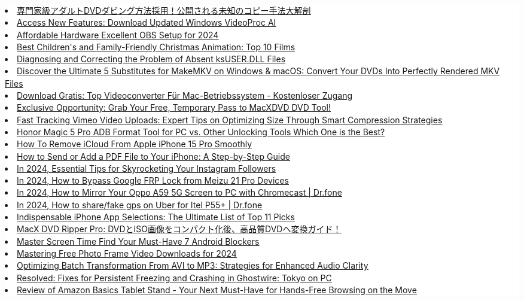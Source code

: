 <li><a href="https://discover-community.techidaily.com/1724766725735-dvd/"><u>専門家級アダルトDVDダビング方法採用！公開される未知のコピー手法大解剖</u></a></li>
<li><a href="https://discover-community.techidaily.com/access-new-features-download-updated-windows-videoproc-ai/"><u>Access New Features: Download Updated Windows VideoProc AI</u></a></li>
<li><a href="https://on-screen-recording.techidaily.com/affordable-hardware-excellent-obs-setup-for-2024/"><u>Affordable Hardware  Excellent OBS Setup for 2024</u></a></li>
<li><a href="https://discover-community.techidaily.com/best-childrens-and-family-friendly-christmas-animation-top-10-films/"><u>Best Children's and Family-Friendly Christmas Animation: Top 10 Films</u></a></li>
<li><a href="https://technical-tips.techidaily.com/diagnosing-and-correcting-the-problem-of-absent-ksuserdll-files/"><u>Diagnosing and Correcting the Problem of Absent ksUSER.DLL Files</u></a></li>
<li><a href="https://discover-community.techidaily.com/discover-the-ultimate-5-substitutes-for-makemkv-on-windows-and-macos-convert-your-dvds-into-perfectly-rendered-mkv-files/"><u>Discover the Ultimate 5 Substitutes for MakeMKV on Windows & macOS: Convert Your DVDs Into Perfectly Rendered MKV Files</u></a></li>
<li><a href="https://discover-community.techidaily.com/download-gratis-top-videoconverter-fur-mac-betriebssystem-kostenloser-zugang/"><u>Download Gratis: Top Videoconverter Für Mac-Betriebssystem - Kostenloser Zugang</u></a></li>
<li><a href="https://discover-community.techidaily.com/exclusive-opportunity-grab-your-free-temporary-pass-to-macxdvd-dvd-tool/"><u>Exclusive Opportunity: Grab Your Free, Temporary Pass to MacXDVD DVD Tool!</u></a></li>
<li><a href="https://discover-community.techidaily.com/fast-tracking-vimeo-video-uploads-expert-tips-on-optimizing-size-through-smart-compression-strategies/"><u>Fast Tracking Vimeo Video Uploads: Expert Tips on Optimizing Size Through Smart Compression Strategies</u></a></li>
<li><a href="https://bypass-frp.techidaily.com/honor-magic-5-pro-adb-format-tool-for-pc-vs-other-unlocking-tools-which-one-is-the-best-by-drfone-android/"><u>Honor Magic 5 Pro ADB Format Tool for PC vs. Other Unlocking Tools Which One is the Best?</u></a></li>
<li><a href="https://activate-lock.techidaily.com/how-to-remove-icloud-from-apple-iphone-15-pro-smoothly-by-drfone-ios/"><u>How To Remove iCloud From Apple iPhone 15 Pro Smoothly</u></a></li>
<li><a href="https://discover-community.techidaily.com/how-to-send-or-add-a-pdf-file-to-your-iphone-a-step-by-step-guide/"><u>How to Send or Add a PDF File to Your iPhone: A Step-by-Step Guide</u></a></li>
<li><a href="https://instagram-videos.techidaily.com/in-2024-essential-tips-for-skyrocketing-your-instagram-followers/"><u>In 2024, Essential Tips for Skyrocketing Your Instagram Followers</u></a></li>
<li><a href="https://android-frp.techidaily.com/in-2024-how-to-bypass-google-frp-lock-from-meizu-21-pro-devices-by-drfone-android/"><u>In 2024, How to Bypass Google FRP Lock from Meizu 21 Pro Devices</u></a></li>
<li><a href="https://screen-mirror.techidaily.com/in-2024-how-to-mirror-your-oppo-a59-5g-screen-to-pc-with-chromecast-drfone-by-drfone-android/"><u>In 2024, How to Mirror Your Oppo A59 5G Screen to PC with Chromecast | Dr.fone</u></a></li>
<li><a href="https://review-topics.techidaily.com/in-2024-how-to-sharefake-gps-on-uber-for-itel-p55plus-drfone-by-drfone-virtual-android/"><u>In 2024, How to share/fake gps on Uber for Itel P55+ | Dr.fone</u></a></li>
<li><a href="https://discover-community.techidaily.com/indispensable-iphone-app-selections-the-ultimate-list-of-top-11-picks/"><u>Indispensable iPhone App Selections: The Ultimate List of Top 11 Picks</u></a></li>
<li><a href="https://discover-community.techidaily.com/macx-dvd-ripper-pro-dvdisodvd/"><u>MacX DVD Ripper Pro: DVDとISO画像をコンパクト化後、高品質DVDへ変換ガイド！</u></a></li>
<li><a href="https://youtube-data.techidaily.com/r-screen-time-find-your-must-have-7-android-blockers/"><u>Master Screen Time  Find Your Must-Have 7 Android Blockers</u></a></li>
<li><a href="https://extra-approaches.techidaily.com/mastering-free-photo-frame-video-downloads-for-2024/"><u>Mastering Free Photo Frame Video Downloads for 2024</u></a></li>
<li><a href="https://discover-community.techidaily.com/optimizing-batch-transformation-from-avi-to-mp3-strategies-for-enhanced-audio-clarity/"><u>Optimizing Batch Transformation From AVI to MP3: Strategies for Enhanced Audio Clarity</u></a></li>
<li><a href="https://win-able.techidaily.com/resolved-fixes-for-persistent-freezing-and-crashing-in-ghostwire-tokyo-on-pc/"><u>Resolved: Fixes for Persistent Freezing and Crashing in Ghostwire: Tokyo on PC</u></a></li>
<li><a href="https://buynow-help.techidaily.com/review-of-amazon-basics-tablet-stand-your-next-must-have-for-hands-free-browsing-on-the-move/"><u>Review of Amazon Basics Tablet Stand - Your Next Must-Have for Hands-Free Browsing on the Move</u></a></li>